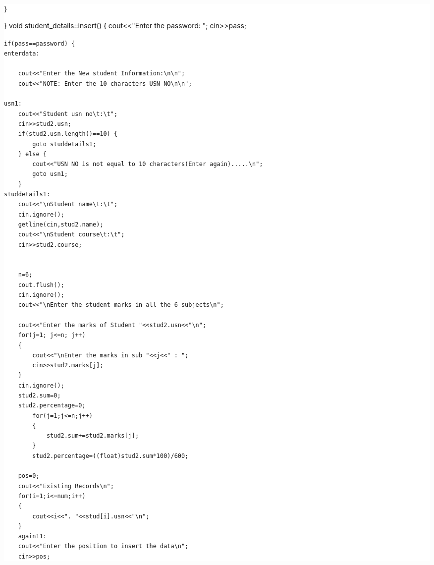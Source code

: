 	}
}
void student_details::insert() {
	cout<<"Enter the password: ";
	cin>>pass;

	if(pass==password) {
	enterdata:

		cout<<"Enter the New student Information:\n\n";
		cout<<"NOTE: Enter the 10 characters USN NO\n\n";
		
	usn1:
		cout<<"Student usn no\t:\t";
		cin>>stud2.usn;
		if(stud2.usn.length()==10) {
			goto studdetails1;
		} else {
			cout<<"USN NO is not equal to 10 characters(Enter again).....\n";
			goto usn1;
		}
	studdetails1:
		cout<<"\nStudent name\t:\t";
		cin.ignore();
		getline(cin,stud2.name);
		cout<<"\nStudent course\t:\t";
		cin>>stud2.course;

	
		n=6;
		cout.flush();
		cin.ignore();
		cout<<"\nEnter the student marks in all the 6 subjects\n";

		cout<<"Enter the marks of Student "<<stud2.usn<<"\n";
		for(j=1; j<=n; j++) 
		{
			cout<<"\nEnter the marks in sub "<<j<<" : ";
			cin>>stud2.marks[j];
		}
		cin.ignore();
		stud2.sum=0;
		stud2.percentage=0;
			for(j=1;j<=n;j++)
			{
				stud2.sum+=stud2.marks[j];
			}
			stud2.percentage=((float)stud2.sum*100)/600;
	
		pos=0;
		cout<<"Existing Records\n";
		for(i=1;i<=num;i++)
		{
			cout<<i<<". "<<stud[i].usn<<"\n";
		}
		again11:
		cout<<"Enter the position to insert the data\n";
		cin>>pos;
		